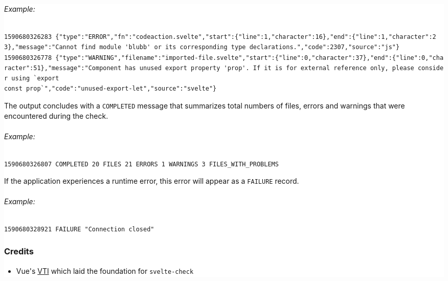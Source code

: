 ###### Example:

```
1590680326283 {"type":"ERROR","fn":"codeaction.svelte","start":{"line":1,"character":16},"end":{"line":1,"character":23},"message":"Cannot find module 'blubb' or its corresponding type declarations.","code":2307,"source":"js"}
1590680326778 {"type":"WARNING","filename":"imported-file.svelte","start":{"line":0,"character":37},"end":{"line":0,"character":51},"message":"Component has unused export property 'prop'. If it is for external reference only, please consider using `export
const prop`","code":"unused-export-let","source":"svelte"}
```

The output concludes with a `COMPLETED` message that summarizes total numbers of files, errors and warnings that were encountered during the check.

###### Example:

```
1590680326807 COMPLETED 20 FILES 21 ERRORS 1 WARNINGS 3 FILES_WITH_PROBLEMS
```

If the application experiences a runtime error, this error will appear as a `FAILURE` record.

###### Example:

```
1590680328921 FAILURE "Connection closed"
```

### Credits

- Vue's [VTI](https://github.com/vuejs/vetur/tree/master/vti) which laid the foundation for `svelte-check`
